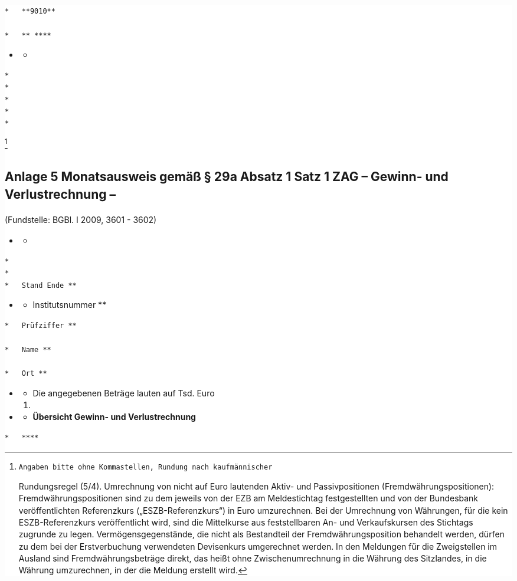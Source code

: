     *   **9010**

    *   ** ****


*    *
    *
    *
    *
    *
    *


[^F772648_01_BJNR359100009BJNE001100000]
[^F772648_01_BJNR359100009BJNE001100000]:    Angaben bitte ohne Kommastellen, Rundung nach kaufmännischer
    Rundungsregel (5/4). Umrechnung von nicht auf Euro lautenden Aktiv-
    und Passivpositionen (Fremdwährungspositionen):
    Fremdwährungspositionen sind zu dem jeweils von der EZB am
    Meldestichtag festgestellten und von der Bundesbank veröffentlichten
    Referenzkurs („ESZB-Referenzkurs“) in Euro umzurechnen. Bei der
    Umrechnung von Währungen, für die kein ESZB-Referenzkurs
    veröffentlicht wird, sind die Mittelkurse aus feststellbaren An- und
    Verkaufskursen des Stichtags zugrunde zu legen. Vermögensgegenstände,
    die nicht als Bestandteil der Fremdwährungsposition behandelt werden,
    dürfen zu dem bei der Erstverbuchung verwendeten Devisenkurs
    umgerechnet werden. In den Meldungen für die Zweigstellen im Ausland
    sind Fremdwährungsbeträge direkt, das heißt ohne Zwischenumrechnung in
    die Währung des Sitzlandes, in die Währung umzurechnen, in der die
    Meldung erstellt wird.


## Anlage 5 Monatsausweis gemäß § 29a Absatz 1 Satz 1 ZAG – Gewinn- und Verlustrechnung –

(Fundstelle: BGBl. I 2009, 3601 - 3602)

*    *
    *
    *
    *   Stand Ende **


*    *   Institutsnummer **

    *   Prüfziffer **

    *   Name **

    *   Ort **




*    *   Die angegebenen Beträge lauten auf Tsd. Euro
        1)


*    *   **Übersicht Gewinn- und Verlustrechnung**

    *   ****


[^F772648_01_BJNR359100009BJNE000800000]:    Angaben bitte ohne Kommastellen, Rundung nach kaufmännischer
[^F772648_01_BJNR359100009BJNE000900000]:    Angaben bitte ohne Kommastellen, Rundung nach kaufmännischer
[^F772648_03_BJNR359100009BJNE001000000]: [^F772648_01_BJNR359100009BJNE001000000]:     Angaben bitte ohne Kommastellen, Rundung nach kaufmännischer
[^F772648_01_BJNR359100009BJNE001200000]:    Angaben bitte ohne Kommastellen, Rundung nach kaufmännischer
